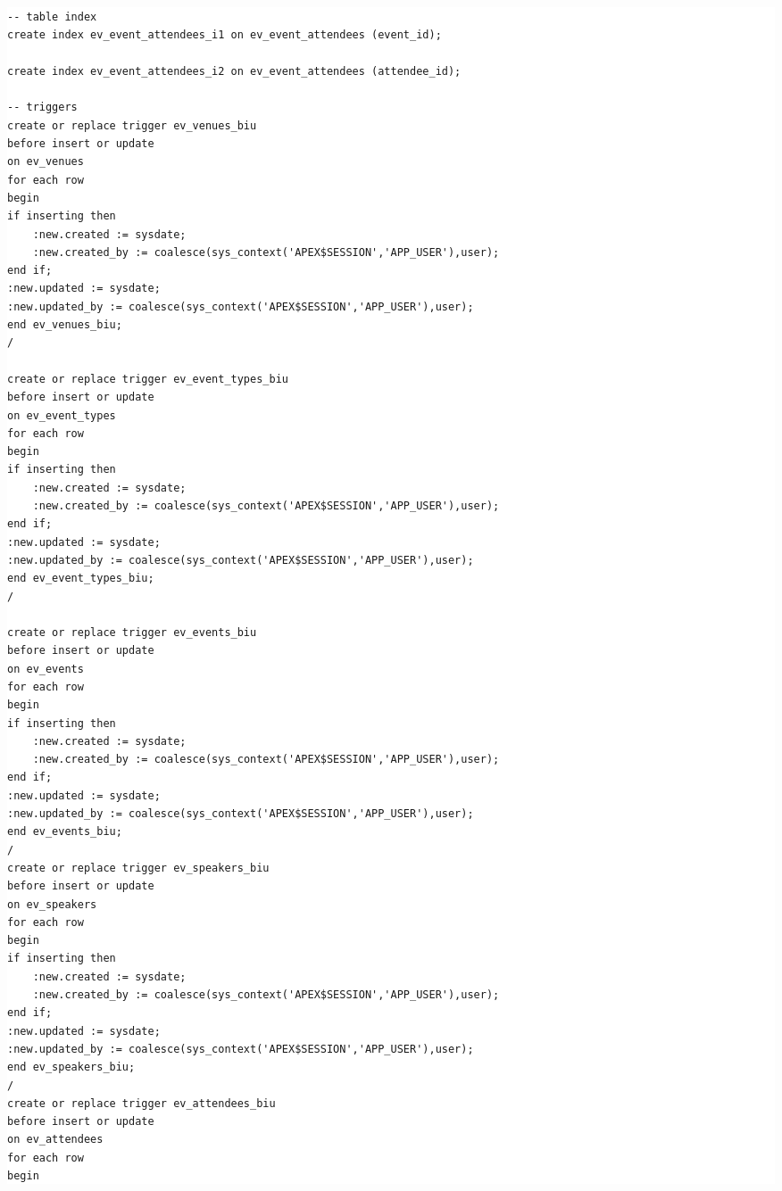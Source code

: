     -- table index
    create index ev_event_attendees_i1 on ev_event_attendees (event_id);

    create index ev_event_attendees_i2 on ev_event_attendees (attendee_id);

    -- triggers
    create or replace trigger ev_venues_biu
    before insert or update
    on ev_venues
    for each row
    begin
    if inserting then
        :new.created := sysdate;
        :new.created_by := coalesce(sys_context('APEX$SESSION','APP_USER'),user);
    end if;
    :new.updated := sysdate;
    :new.updated_by := coalesce(sys_context('APEX$SESSION','APP_USER'),user);
    end ev_venues_biu;
    /

    create or replace trigger ev_event_types_biu
    before insert or update
    on ev_event_types
    for each row
    begin
    if inserting then
        :new.created := sysdate;
        :new.created_by := coalesce(sys_context('APEX$SESSION','APP_USER'),user);
    end if;
    :new.updated := sysdate;
    :new.updated_by := coalesce(sys_context('APEX$SESSION','APP_USER'),user);
    end ev_event_types_biu;
    /

    create or replace trigger ev_events_biu
    before insert or update
    on ev_events
    for each row
    begin
    if inserting then
        :new.created := sysdate;
        :new.created_by := coalesce(sys_context('APEX$SESSION','APP_USER'),user);
    end if;
    :new.updated := sysdate;
    :new.updated_by := coalesce(sys_context('APEX$SESSION','APP_USER'),user);
    end ev_events_biu;
    /
    create or replace trigger ev_speakers_biu
    before insert or update
    on ev_speakers
    for each row
    begin
    if inserting then
        :new.created := sysdate;
        :new.created_by := coalesce(sys_context('APEX$SESSION','APP_USER'),user);
    end if;
    :new.updated := sysdate;
    :new.updated_by := coalesce(sys_context('APEX$SESSION','APP_USER'),user);
    end ev_speakers_biu;
    /
    create or replace trigger ev_attendees_biu
    before insert or update
    on ev_attendees
    for each row
    begin